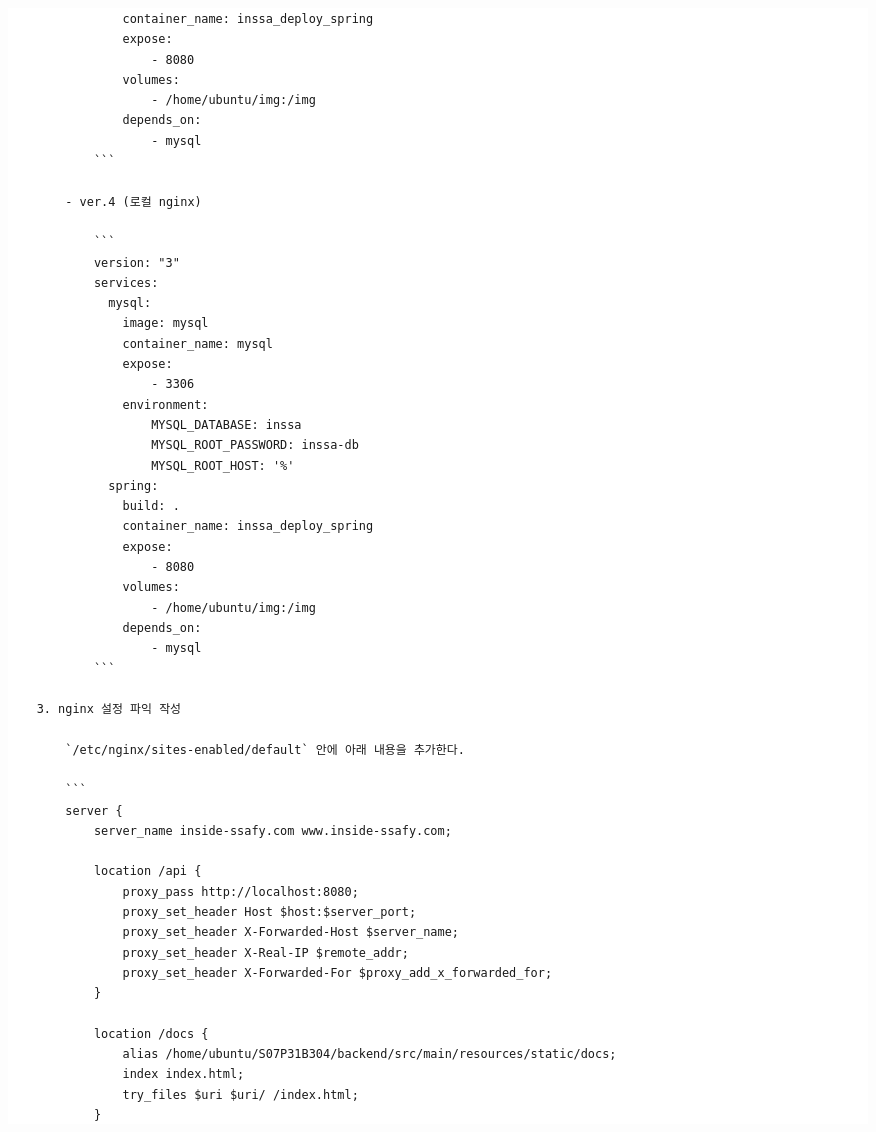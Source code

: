                     container_name: inssa_deploy_spring
                    expose:
                        - 8080
                    volumes:
                        - /home/ubuntu/img:/img
                    depends_on:
                        - mysql
                ```
                
            - ver.4 (로컬 nginx)
                
                ```
                version: "3"
                services:
                  mysql:
                    image: mysql
                    container_name: mysql
                    expose:
                        - 3306
                    environment:
                        MYSQL_DATABASE: inssa
                        MYSQL_ROOT_PASSWORD: inssa-db
                        MYSQL_ROOT_HOST: '%'
                  spring:
                    build: .
                    container_name: inssa_deploy_spring
                    expose:
                        - 8080
                    volumes:
                        - /home/ubuntu/img:/img
                    depends_on:
                        - mysql
                ```
                
        3. nginx 설정 파익 작성
            
            `/etc/nginx/sites-enabled/default` 안에 아래 내용을 추가한다.
            
            ```
            server {
                server_name inside-ssafy.com www.inside-ssafy.com;
            
                location /api {
                    proxy_pass http://localhost:8080;
                    proxy_set_header Host $host:$server_port;
                    proxy_set_header X-Forwarded-Host $server_name;
                    proxy_set_header X-Real-IP $remote_addr;
                    proxy_set_header X-Forwarded-For $proxy_add_x_forwarded_for;
                }
            
                location /docs {
                    alias /home/ubuntu/S07P31B304/backend/src/main/resources/static/docs;
                    index index.html;
                    try_files $uri $uri/ /index.html;
                }
            